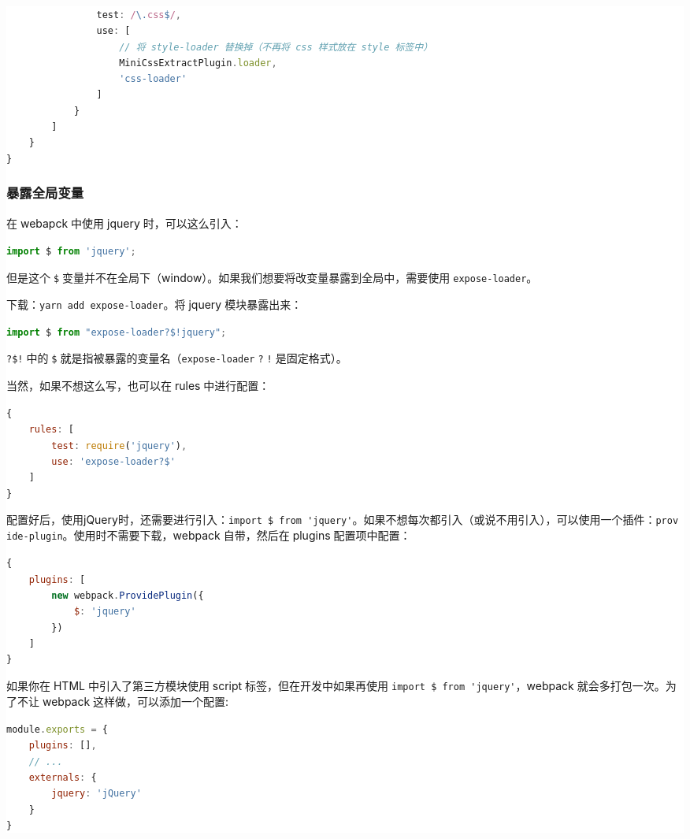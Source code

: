 ```js
                test: /\.css$/,
                use: [
                    // 将 style-loader 替换掉（不再将 css 样式放在 style 标签中）
                    MiniCssExtractPlugin.loader,
                    'css-loader'
                ]
            }
        ]
    }
}
```

### 暴露全局变量
在 webapck 中使用 jquery 时，可以这么引入：  
```js
import $ from 'jquery';
```
但是这个 `$` 变量并不在全局下（window）。如果我们想要将改变量暴露到全局中，需要使用 `expose-loader`。  

下载：`yarn add expose-loader`。将 jquery 模块暴露出来：
```js
import $ from "expose-loader?$!jquery";
```
`?$!` 中的 `$` 就是指被暴露的变量名（`expose-loader` `?` `!` 是固定格式）。

当然，如果不想这么写，也可以在 rules 中进行配置：  
```js
{
    rules: [
        test: require('jquery'),
        use: 'expose-loader?$'
    ]
}
```
配置好后，使用jQuery时，还需要进行引入：`import $ from 'jquery'`。如果不想每次都引入（或说不用引入），可以使用一个插件：`provide-plugin`。使用时不需要下载，webpack 自带，然后在 plugins 配置项中配置：
```js
{
    plugins: [
        new webpack.ProvidePlugin({
            $: 'jquery'
        })
    ]
}
```

如果你在 HTML 中引入了第三方模块使用 script 标签，但在开发中如果再使用 `import $ from 'jquery'`，webpack 就会多打包一次。为了不让 webpack 这样做，可以添加一个配置: 
```js
module.exports = {
    plugins: [],
    // ...
    externals: {
        jquery: 'jQuery'
    }
}
```
